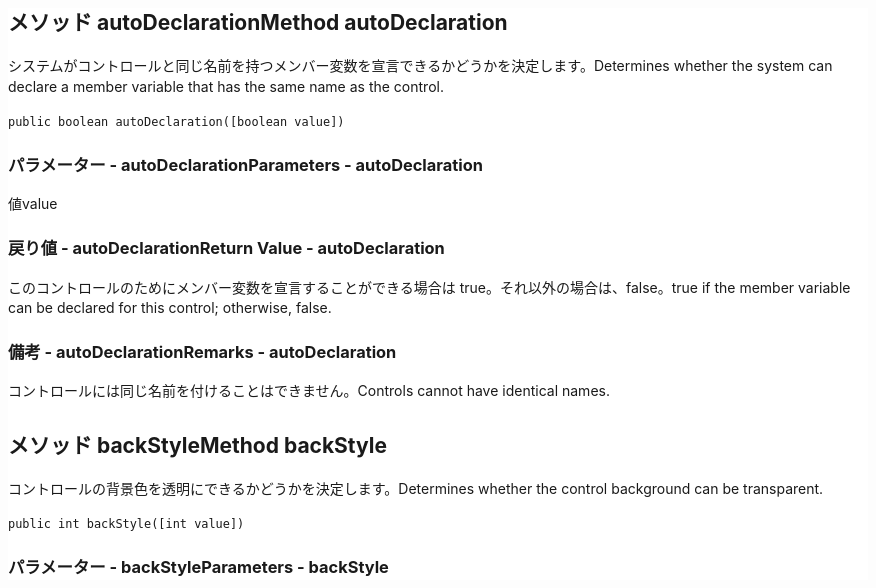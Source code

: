 ## <a name="method-autodeclaration"></a><span data-ttu-id="8974d-262">メソッド autoDeclaration</span><span class="sxs-lookup"><span data-stu-id="8974d-262">Method autoDeclaration</span></span>

<span data-ttu-id="8974d-263">システムがコントロールと同じ名前を持つメンバー変数を宣言できるかどうかを決定します。</span><span class="sxs-lookup"><span data-stu-id="8974d-263">Determines whether the system can declare a member variable that has the same name as the control.</span></span>

```xpp
public boolean autoDeclaration([boolean value])
```

### <a name="parameters---autodeclaration"></a><span data-ttu-id="8974d-264">パラメーター - autoDeclaration</span><span class="sxs-lookup"><span data-stu-id="8974d-264">Parameters - autoDeclaration</span></span>

<span data-ttu-id="8974d-265">値</span><span class="sxs-lookup"><span data-stu-id="8974d-265">value</span></span>  

### <a name="return-value---autodeclaration"></a><span data-ttu-id="8974d-266">戻り値 - autoDeclaration</span><span class="sxs-lookup"><span data-stu-id="8974d-266">Return Value - autoDeclaration</span></span>

<span data-ttu-id="8974d-267">このコントロールのためにメンバー変数を宣言することができる場合は true。それ以外の場合は、false。</span><span class="sxs-lookup"><span data-stu-id="8974d-267">true if the member variable can be declared for this control; otherwise, false.</span></span>

### <a name="remarks---autodeclaration"></a><span data-ttu-id="8974d-268">備考 - autoDeclaration</span><span class="sxs-lookup"><span data-stu-id="8974d-268">Remarks - autoDeclaration</span></span>

<span data-ttu-id="8974d-269">コントロールには同じ名前を付けることはできません。</span><span class="sxs-lookup"><span data-stu-id="8974d-269">Controls cannot have identical names.</span></span>

## <a name="method-backstyle"></a><span data-ttu-id="8974d-270">メソッド backStyle</span><span class="sxs-lookup"><span data-stu-id="8974d-270">Method backStyle</span></span>

<span data-ttu-id="8974d-271">コントロールの背景色を透明にできるかどうかを決定します。</span><span class="sxs-lookup"><span data-stu-id="8974d-271">Determines whether the control background can be transparent.</span></span>

```xpp
public int backStyle([int value])
```

### <a name="parameters---backstyle"></a><span data-ttu-id="8974d-272">パラメーター - backStyle</span><span class="sxs-lookup"><span data-stu-id="8974d-272">Parameters - backStyle</span></span>
